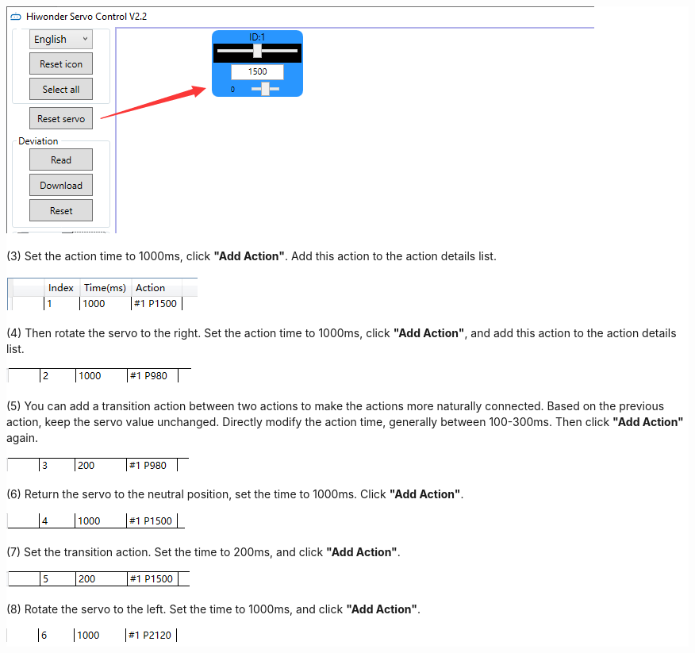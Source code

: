 <img src="../_static/media/chapter_1/image73.png" class="common_img" />

(3) Set the action time to 1000ms, click **"Add Action"**. Add this action to the action details list.

<img src="../_static/media/chapter_1/image74.png" class="common_img" />

(4) Then rotate the servo to the right. Set the action time to 1000ms, click **"Add Action"**, and add this action to the action details list.

<img src="../_static/media/chapter_1/image75.png" class="common_img" />

(5) You can add a transition action between two actions to make the actions more naturally connected. Based on the previous action, keep the servo value unchanged. Directly modify the action time, generally between 100-300ms. Then click **"Add Action"** again.

<img src="../_static/media/chapter_1/image76.png" class="common_img" />

(6) Return the servo to the neutral position, set the time to 1000ms. Click **"Add Action"**.

<img src="../_static/media/chapter_1/image77.png" class="common_img" />

(7) Set the transition action. Set the time to 200ms, and click **"Add Action"**.

<img src="../_static/media/chapter_1/image78.png" class="common_img" />

(8) Rotate the servo to the left. Set the time to 1000ms, and click **"Add Action"**.

<img src="../_static/media/chapter_1/image79.png" class="common_img" />
